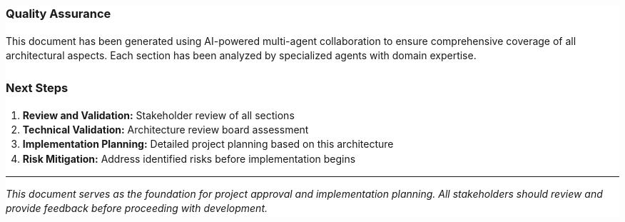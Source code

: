 ### Quality Assurance
This document has been generated using AI-powered multi-agent collaboration to ensure comprehensive coverage of all architectural aspects. Each section has been analyzed by specialized agents with domain expertise.

### Next Steps
1. **Review and Validation:** Stakeholder review of all sections
2. **Technical Validation:** Architecture review board assessment
3. **Implementation Planning:** Detailed project planning based on this architecture
4. **Risk Mitigation:** Address identified risks before implementation begins

---

*This document serves as the foundation for project approval and implementation planning. All stakeholders should review and provide feedback before proceeding with development.*